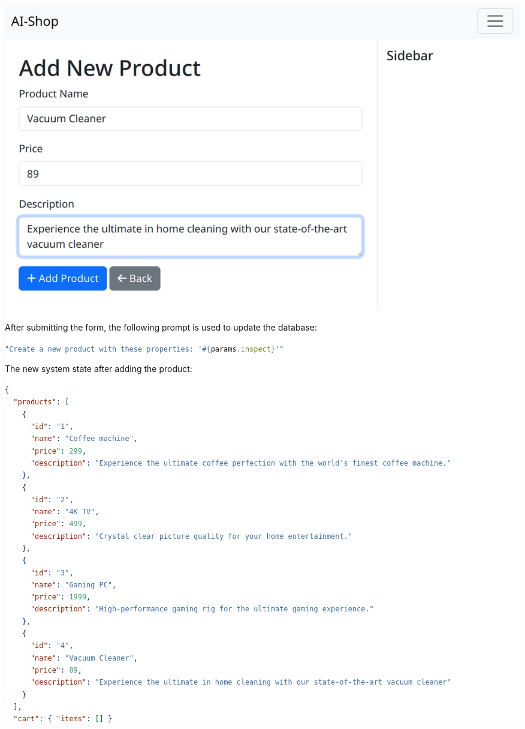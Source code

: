 ![Form for creating a new product](screenshots/ai-shop-5.png)

After submitting the form, the following prompt is used to update the database:
```ruby
"Create a new product with these properties: '#{params.inspect}'"
```

The new system state after adding the product:
```json
{
  "products": [
    {
      "id": "1",
      "name": "Coffee machine",
      "price": 299,
      "description": "Experience the ultimate coffee perfection with the world's finest coffee machine."
    },
    {
      "id": "2",
      "name": "4K TV",
      "price": 499,
      "description": "Crystal clear picture quality for your home entertainment."
    },
    {
      "id": "3",
      "name": "Gaming PC",
      "price": 1999,
      "description": "High-performance gaming rig for the ultimate gaming experience."
    },
    {
      "id": "4",
      "name": "Vacuum Cleaner",
      "price": 89,
      "description": "Experience the ultimate in home cleaning with our state-of-the-art vacuum cleaner"
    }
  ],
  "cart": { "items": [] }
```